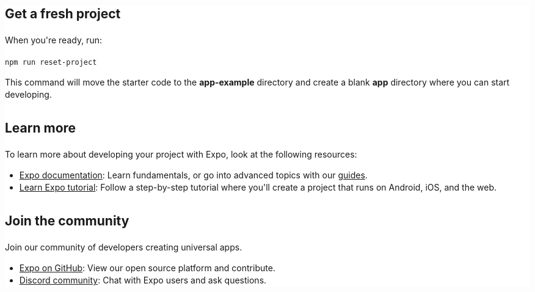 ## Get a fresh project

When you're ready, run:

```bash
npm run reset-project
```

This command will move the starter code to the **app-example** directory and create a blank **app** directory where you can start developing.

## Learn more

To learn more about developing your project with Expo, look at the following resources:

- [Expo documentation](https://docs.expo.dev/): Learn fundamentals, or go into advanced topics with our [guides](https://docs.expo.dev/guides).
- [Learn Expo tutorial](https://docs.expo.dev/tutorial/introduction/): Follow a step-by-step tutorial where you'll create a project that runs on Android, iOS, and the web.

## Join the community

Join our community of developers creating universal apps.

- [Expo on GitHub](https://github.com/expo/expo): View our open source platform and contribute.
- [Discord community](https://chat.expo.dev): Chat with Expo users and ask questions.
